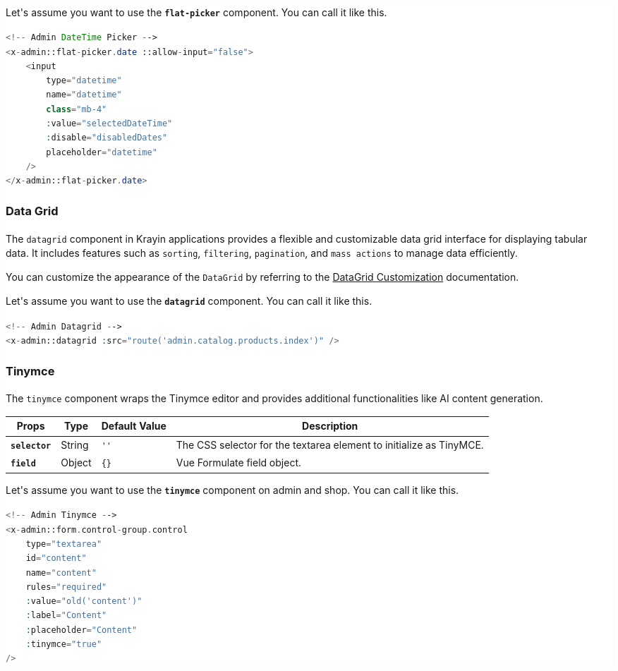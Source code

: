 Let's assume you want to use the **`flat-picker`** component. You can call it like this.

```php
<!-- Admin DateTime Picker -->
<x-admin::flat-picker.date ::allow-input="false">
    <input
        type="datetime"
        name="datetime"
        class="mb-4"
        :value="selectedDateTime"
        :disable="disabledDates"
        placeholder="datetime"
    />
</x-admin::flat-picker.date>
```

### Data Grid

The `datagrid` component in Krayin applications provides a flexible and customizable data grid interface for displaying tabular data. It includes features such as `sorting`, `filtering`, `pagination`, and `mass actions` to manage data efficiently.

You can customize the appearance of the `DataGrid` by referring to the [DataGrid Customization](https://devdocs.Krayin.com/2.0/packages/datagrid.html#datagrid-customization) documentation.

Let's assume you want to use the **`datagrid`** component. You can call it like this.

```php
<!-- Admin Datagrid -->
<x-admin::datagrid :src="route('admin.catalog.products.index')" />
```

### Tinymce

The `tinymce` component wraps the Tinymce editor and provides additional functionalities like AI content generation.

| Props          | Type    | Default Value | Description                                                      |
| -------------- | ------- | ------------- | ---------------------------------------------------------------- |
| **`selector`** | String  | `''`          | The CSS selector for the textarea element to initialize as TinyMCE. |
| **`field`**    | Object  | `{}`          | Vue Formulate field object.                                      |

Let's assume you want to use the **`tinymce`** component on admin and shop. You can call it like this.

```php
<!-- Admin Tinymce -->
<x-admin::form.control-group.control
    type="textarea"
    id="content"
    name="content"
    rules="required"
    :value="old('content')"
    :label="Content"
    :placeholder="Content"
    :tinymce="true"
/>
```
